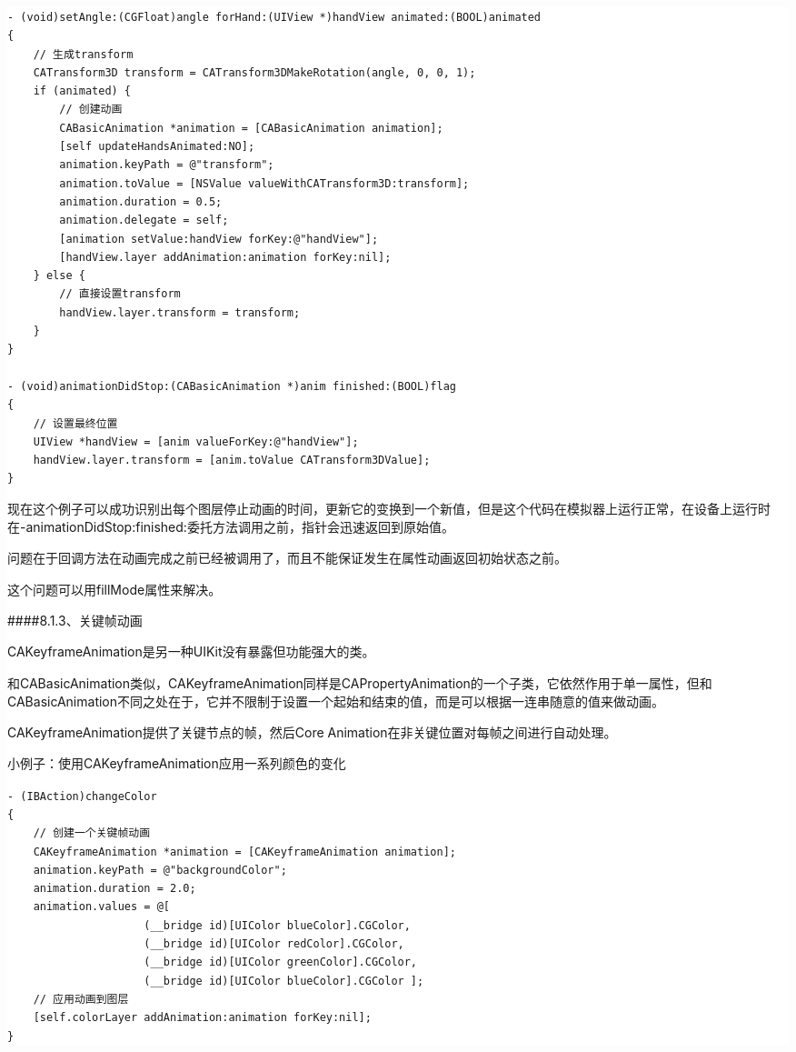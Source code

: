 	- (void)setAngle:(CGFloat)angle forHand:(UIView *)handView animated:(BOOL)animated
	{
    	// 生成transform
    	CATransform3D transform = CATransform3DMakeRotation(angle, 0, 0, 1);
    	if (animated) {
        	// 创建动画
        	CABasicAnimation *animation = [CABasicAnimation animation];
        	[self updateHandsAnimated:NO];
        	animation.keyPath = @"transform";
        	animation.toValue = [NSValue valueWithCATransform3D:transform];
        	animation.duration = 0.5;
        	animation.delegate = self;
        	[animation setValue:handView forKey:@"handView"];
        	[handView.layer addAnimation:animation forKey:nil];
    	} else {
        	// 直接设置transform
        	handView.layer.transform = transform;
    	}
	}

	- (void)animationDidStop:(CABasicAnimation *)anim finished:(BOOL)flag
	{
    	// 设置最终位置
    	UIView *handView = [anim valueForKey:@"handView"];
    	handView.layer.transform = [anim.toValue CATransform3DValue];
	}

现在这个例子可以成功识别出每个图层停止动画的时间，更新它的变换到一个新值，但是这个代码在模拟器上运行正常，在设备上运行时在-animationDidStop:finished:委托方法调用之前，指针会迅速返回到原始值。

问题在于回调方法在动画完成之前已经被调用了，而且不能保证发生在属性动画返回初始状态之前。

这个问题可以用fillMode属性来解决。

####8.1.3、关键帧动画

CAKeyframeAnimation是另一种UIKit没有暴露但功能强大的类。

和CABasicAnimation类似，CAKeyframeAnimation同样是CAPropertyAnimation的一个子类，它依然作用于单一属性，但和CABasicAnimation不同之处在于，它并不限制于设置一个起始和结束的值，而是可以根据一连串随意的值来做动画。

CAKeyframeAnimation提供了关键节点的帧，然后Core Animation在非关键位置对每帧之间进行自动处理。

小例子：使用CAKeyframeAnimation应用一系列颜色的变化

	- (IBAction)changeColor
	{
    	// 创建一个关键帧动画
    	CAKeyframeAnimation *animation = [CAKeyframeAnimation animation];
    	animation.keyPath = @"backgroundColor";
    	animation.duration = 2.0;
    	animation.values = @[
                         (__bridge id)[UIColor blueColor].CGColor,
                         (__bridge id)[UIColor redColor].CGColor,
                         (__bridge id)[UIColor greenColor].CGColor,
                         (__bridge id)[UIColor blueColor].CGColor ];
    	// 应用动画到图层
    	[self.colorLayer addAnimation:animation forKey:nil];
	}
